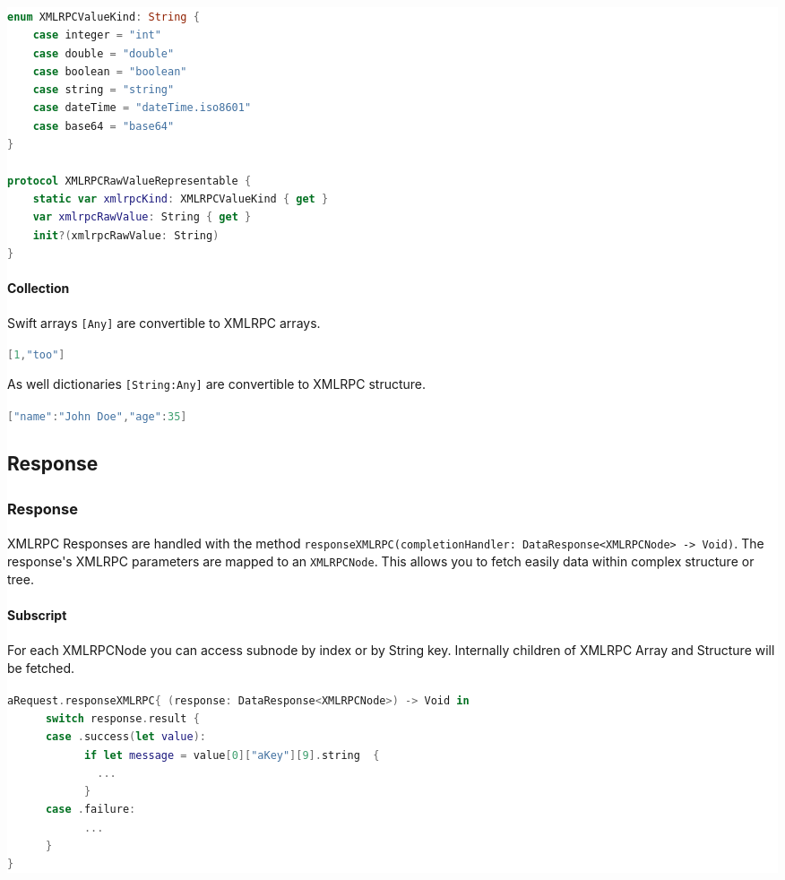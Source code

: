``` swift
enum XMLRPCValueKind: String {
    case integer = "int"
    case double = "double"
    case boolean = "boolean"
    case string = "string"
    case dateTime = "dateTime.iso8601"
    case base64 = "base64"
}

protocol XMLRPCRawValueRepresentable {
    static var xmlrpcKind: XMLRPCValueKind { get }
    var xmlrpcRawValue: String { get }
    init?(xmlrpcRawValue: String)
}
```

#### Collection
Swift arrays ```[Any]``` are convertible to XMLRPC arrays.

```swift
[1,"too"]
```

As well dictionaries ```[String:Any]``` are convertible to XMLRPC structure.

```swift
["name":"John Doe","age":35]
```


## Response
### Response
XMLRPC Responses are handled with the method ```responseXMLRPC(completionHandler: DataResponse<XMLRPCNode> -> Void)```. The response's XMLRPC parameters are mapped to an ```XMLRPCNode```. This allows you to fetch easily data within complex structure or tree.

#### Subscript
For each XMLRPCNode you can access subnode by index or by String key. Internally children of XMLRPC Array and Structure will be fetched.

```swift
aRequest.responseXMLRPC{ (response: DataResponse<XMLRPCNode>) -> Void in
      switch response.result {
      case .success(let value):
      		if let message = value[0]["aKey"][9].string  {
              ...
     		}
      case .failure:
            ...
      }
}
```
